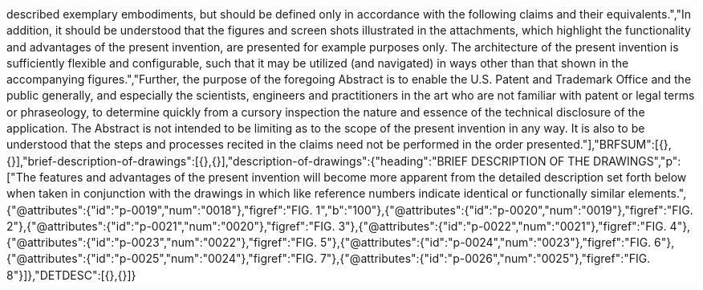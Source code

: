 described exemplary embodiments, but should be defined only in accordance with the following claims and their equivalents.","In addition, it should be understood that the figures and screen shots illustrated in the attachments, which highlight the functionality and advantages of the present invention, are presented for example purposes only. The architecture of the present invention is sufficiently flexible and configurable, such that it may be utilized (and navigated) in ways other than that shown in the accompanying figures.","Further, the purpose of the foregoing Abstract is to enable the U.S. Patent and Trademark Office and the public generally, and especially the scientists, engineers and practitioners in the art who are not familiar with patent or legal terms or phraseology, to determine quickly from a cursory inspection the nature and essence of the technical disclosure of the application. The Abstract is not intended to be limiting as to the scope of the present invention in any way. It is also to be understood that the steps and processes recited in the claims need not be performed in the order presented."],"BRFSUM":[{},{}],"brief-description-of-drawings":[{},{}],"description-of-drawings":{"heading":"BRIEF DESCRIPTION OF THE DRAWINGS","p":["The features and advantages of the present invention will become more apparent from the detailed description set forth below when taken in conjunction with the drawings in which like reference numbers indicate identical or functionally similar elements.",{"@attributes":{"id":"p-0019","num":"0018"},"figref":"FIG. 1","b":"100"},{"@attributes":{"id":"p-0020","num":"0019"},"figref":"FIG. 2"},{"@attributes":{"id":"p-0021","num":"0020"},"figref":"FIG. 3"},{"@attributes":{"id":"p-0022","num":"0021"},"figref":"FIG. 4"},{"@attributes":{"id":"p-0023","num":"0022"},"figref":"FIG. 5"},{"@attributes":{"id":"p-0024","num":"0023"},"figref":"FIG. 6"},{"@attributes":{"id":"p-0025","num":"0024"},"figref":"FIG. 7"},{"@attributes":{"id":"p-0026","num":"0025"},"figref":"FIG. 8"}]},"DETDESC":[{},{}]}
